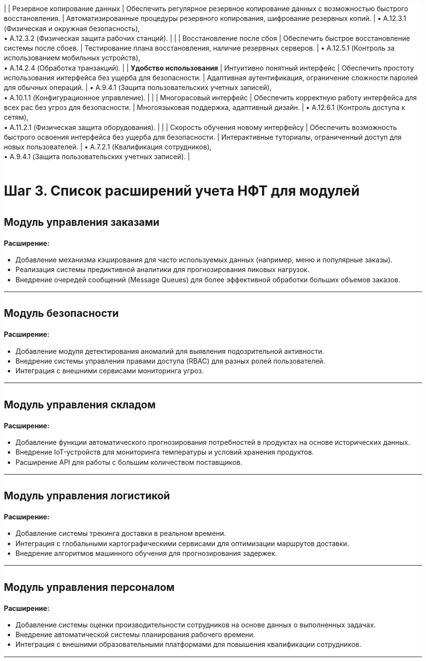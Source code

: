 |                             | Резервное копирование данных               | Обеспечить регулярное резервное копирование данных с возможностью быстрого восстановления.         | Автоматизированные процедуры резервного копирования, шифрование резервных копий.                                     | • A.12.3.1 (Физическая и окружная безопасность), <br>• A.12.3.2 (Физическая защита рабочих станций). |
|                             | Восстановление после сбоя                  | Обеспечить быстрое восстановление системы после сбоев.                                             | Тестирование плана восстановления, наличие резервных серверов.                                                       | • A.12.5.1 (Контроль за использованием мобильных устройств), <br>• A.14.2.4 (Обработка транзакций). |
| **Удобство использования**  | Интуитивно понятный интерфейс              | Обеспечить простоту использования интерфейса без ущерба для безопасности.                          | Адаптивная аутентификация, ограничение сложности паролей для обычных операций.                                       | • A.9.4.1 (Защита пользовательских учетных записей), <br>• A.10.1.1 (Конфигурационное управление). |
|                             | Многорасовый интерфейс                     | Обеспечить корректную работу интерфейса для всех рас без угроз для безопасности.                   | Многоязыковая поддержка, адаптивный дизайн.                                                                          | • A.12.6.1 (Контроль доступа к сетям), <br>• A.11.2.1 (Физическая защита оборудования).          |
|                             | Скорость обучения новому интерфейсу        | Обеспечить возможность быстрого освоения интерфейса без ущерба для безопасности.                   | Интерактивные туториалы, ограниченный доступ для новых пользователей.                                                 | • A.7.2.1 (Квалификация сотрудников), <br>• A.9.4.1 (Защита пользовательских учетных записей).   |

# Шаг 3. Список расширений учета НФТ для модулей

## Модуль управления заказами
**Расширение:**
- Добавление механизма кэширования для часто используемых данных (например, меню и популярные заказы).
- Реализация системы предиктивной аналитики для прогнозирования пиковых нагрузок.
- Внедрение очередей сообщений (Message Queues) для более эффективной обработки больших объемов заказов.

---

## Модуль безопасности
**Расширение:**
- Добавление модуля детектирования аномалий для выявления подозрительной активности.
- Внедрение системы управления правами доступа (RBAC) для разных ролей пользователей.
- Интеграция с внешними сервисами мониторинга угроз.

---

## Модуль управления складом
**Расширение:**
- Добавление функции автоматического прогнозирования потребностей в продуктах на основе исторических данных.
- Внедрение IoT-устройств для мониторинга температуры и условий хранения продуктов.
- Расширение API для работы с большим количеством поставщиков.

---

## Модуль управления логистикой
**Расширение:**
- Добавление системы трекинга доставки в реальном времени.
- Интеграция с глобальными картографическими сервисами для оптимизации маршрутов доставки.
- Внедрение алгоритмов машинного обучения для прогнозирования задержек.

---

## Модуль управления персоналом
**Расширение:**
- Добавление системы оценки производительности сотрудников на основе данных о выполненных задачах.
- Внедрение автоматической системы планирования рабочего времени.
- Интеграция с внешними образовательными платформами для повышения квалификации сотрудников.

---